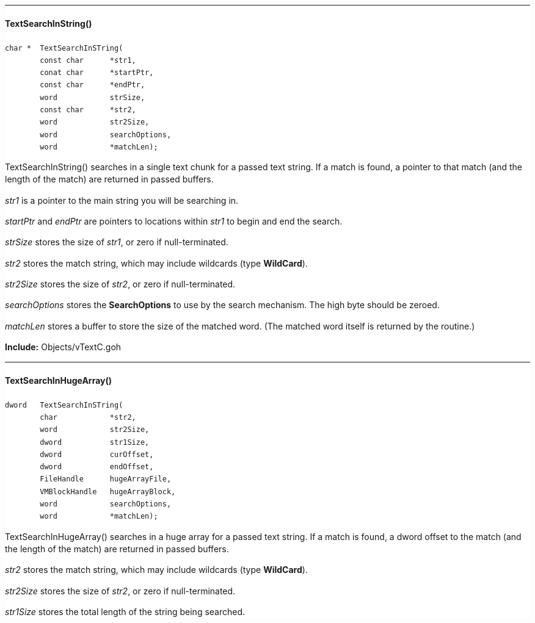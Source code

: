 ----------
#### TextSearchInString()
	char *	TextSearchInSTring(
			const char		*str1,
			conat char		*startPtr,
			const char		*endPtr,
			word			strSize,
			const char		*str2,
			word			str2Size,
			word			searchOptions,
			word			*matchLen);
TextSearchInString() searches in a single text chunk for a passed text string. 
If a match is found, a pointer to that match (and the length of the match) are 
returned in passed buffers. 

*str1* is a pointer to the main string you will be searching in.

*startPtr* and *endPtr* are pointers to locations within *str1* to begin and end the 
search.

*strSize* stores the size of *str1*, or zero if null-terminated.

*str2* stores the match string, which may include wildcards (type **WildCard**).

*str2Size* stores the size of *str2*, or zero if null-terminated.

*searchOptions* stores the **SearchOptions** to use by the search mechanism. 
The high byte should be zeroed.

*matchLen* stores a buffer to store the size of the matched word. (The matched 
word itself is returned by the routine.)

**Include:** Objects/vTextC.goh

----------
#### TextSearchInHugeArray()
	dword	TextSearchInSTring(
			char			*str2,
			word			str2Size,
			dword			str1Size,
			dword			curOffset,
			dword			endOffset,
			FileHandle		hugeArrayFile,
			VMBlockHandle	hugeArrayBlock,
			word			searchOptions,
			word			*matchLen);
TextSearchInHugeArray() searches in a huge array for a passed text string. 
If a match is found, a dword offset to the match (and the length of the match) 
are returned in passed buffers. 

*str2* stores the match string, which may include wildcards (type **WildCard**).

*str2Size* stores the size of *str2*, or zero if null-terminated.

*str1Size* stores the total length of the string being searched.
